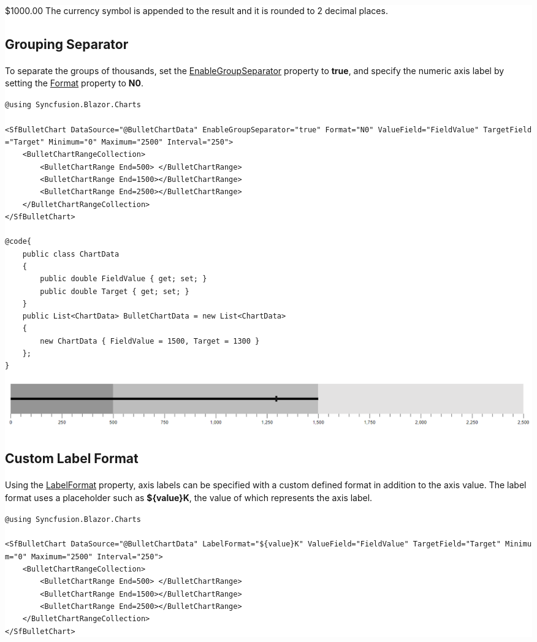 <td>$1000.00</td>
<td>The currency symbol is appended to the result and it is rounded to 2 decimal places.</td>
</tr>
</table>

## Grouping Separator

To separate the groups of thousands, set the [EnableGroupSeparator](https://help.syncfusion.com/cr/blazor/Syncfusion.Blazor.Charts.SfBulletChart-1.html#Syncfusion_Blazor_Charts_SfBulletChart_1_EnableGroupSeparator) property to **true**, and specify the numeric axis label by setting the [Format](https://help.syncfusion.com/cr/blazor/Syncfusion.Blazor.Charts.SfBulletChart-1.html#Syncfusion_Blazor_Charts_SfBulletChart_1_Format) property to **N0**.

```cshtml
@using Syncfusion.Blazor.Charts

<SfBulletChart DataSource="@BulletChartData" EnableGroupSeparator="true" Format="N0" ValueField="FieldValue" TargetField="Target" Minimum="0" Maximum="2500" Interval="250">
    <BulletChartRangeCollection>
        <BulletChartRange End=500> </BulletChartRange>
        <BulletChartRange End=1500></BulletChartRange>
        <BulletChartRange End=2500></BulletChartRange>
    </BulletChartRangeCollection>
</SfBulletChart>

@code{
    public class ChartData
    {
        public double FieldValue { get; set; }
        public double Target { get; set; }
    }
    public List<ChartData> BulletChartData = new List<ChartData>
    {
        new ChartData { FieldValue = 1500, Target = 1300 }
    };
}
```

![Grouping in Blazor Bullet Chart](images/blazor-bullet-chart-grouping.png)

## Custom Label Format

Using the [LabelFormat](https://help.syncfusion.com/cr/blazor/Syncfusion.Blazor.Charts.SfBulletChart-1.html#Syncfusion_Blazor_Charts_SfBulletChart_1_LabelFormat) property, axis labels can be specified with a custom defined format in addition to the axis value. The label format uses a placeholder such as **${value}K**, the value of which represents the axis label.

```cshtml
@using Syncfusion.Blazor.Charts

<SfBulletChart DataSource="@BulletChartData" LabelFormat="${value}K" ValueField="FieldValue" TargetField="Target" Minimum="0" Maximum="2500" Interval="250">
    <BulletChartRangeCollection>
        <BulletChartRange End=500> </BulletChartRange>
        <BulletChartRange End=1500></BulletChartRange>
        <BulletChartRange End=2500></BulletChartRange>
    </BulletChartRangeCollection>
</SfBulletChart>
```
